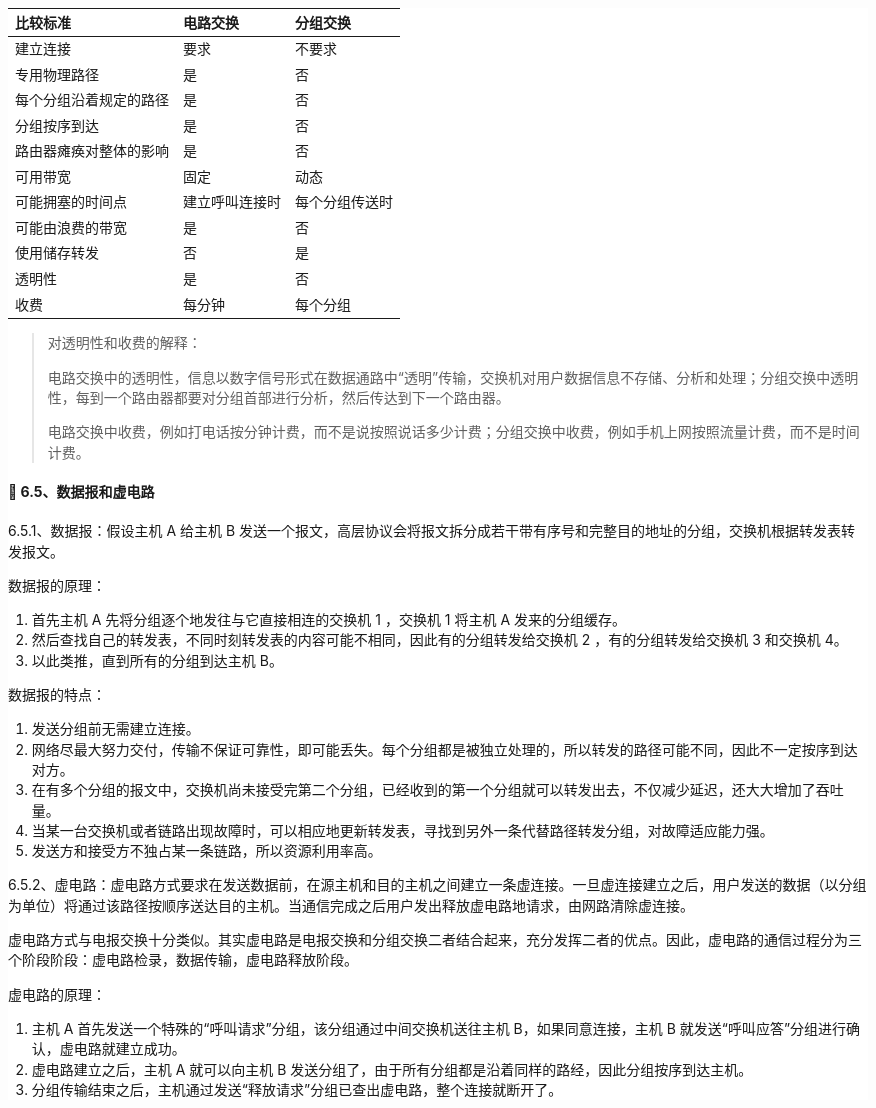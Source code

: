 | 比较标准 | 电路交换 | 分组交换 |
| :--- | :--- | :--- |
| 建立连接 | 要求 | 不要求 |
| 专用物理路径 | 是 | 否 |
| 每个分组沿着规定的路径 | 是 | 否 |
| 分组按序到达 | 是 | 否 |
| 路由器瘫痪对整体的影响 | 是 | 否 |
| 可用带宽 | 固定 | 动态 |
| 可能拥塞的时间点 | 建立呼叫连接时 | 每个分组传送时 |
| 可能由浪费的带宽 | 是 | 否 |
| 使用储存转发 | 否 | 是 |
| 透明性 | 是 | 否 |
| 收费 | 每分钟 | 每个分组 |

> 对透明性和收费的解释： 
>
> 电路交换中的透明性，信息以数字信号形式在数据通路中“透明”传输，交换机对用户数据信息不存储、分析和处理；分组交换中透明性，每到一个路由器都要对分组首部进行分析，然后传达到下一个路由器。 
>
> 电路交换中收费，例如打电话按分钟计费，而不是说按照说话多少计费；分组交换中收费，例如手机上网按照流量计费，而不是时间计费。

#### 🔨 6.5、数据报和虚电路

6.5.1、数据报：假设主机 A 给主机 B 发送一个报文，高层协议会将报文拆分成若干带有序号和完整目的地址的分组，交换机根据转发表转发报文。

数据报的原理：

1. 首先主机 A 先将分组逐个地发往与它直接相连的交换机 1 ，交换机 1 将主机 A 发来的分组缓存。
2. 然后查找自己的转发表，不同时刻转发表的内容可能不相同，因此有的分组转发给交换机 2 ，有的分组转发给交换机 3 和交换机 4。
3. 以此类推，直到所有的分组到达主机 B。

数据报的特点：

1. 发送分组前无需建立连接。 
2. 网络尽最大努力交付，传输不保证可靠性，即可能丢失。每个分组都是被独立处理的，所以转发的路径可能不同，因此不一定按序到达对方。 
3. 在有多个分组的报文中，交换机尚未接受完第二个分组，已经收到的第一个分组就可以转发出去，不仅减少延迟，还大大增加了吞吐量。 
4. 当某一台交换机或者链路出现故障时，可以相应地更新转发表，寻找到另外一条代替路径转发分组，对故障适应能力强。 
5. 发送方和接受方不独占某一条链路，所以资源利用率高。

6.5.2、虚电路：虚电路方式要求在发送数据前，在源主机和目的主机之间建立一条虚连接。一旦虚连接建立之后，用户发送的数据（以分组为单位）将通过该路径按顺序送达目的主机。当通信完成之后用户发出释放虚电路地请求，由网路清除虚连接。

虚电路方式与电报交换十分类似。其实虚电路是电报交换和分组交换二者结合起来，充分发挥二者的优点。因此，虚电路的通信过程分为三个阶段阶段：虚电路检录，数据传输，虚电路释放阶段。

虚电路的原理：

1. 主机 A 首先发送一个特殊的“呼叫请求”分组，该分组通过中间交换机送往主机 B，如果同意连接，主机 B 就发送“呼叫应答”分组进行确认，虚电路就建立成功。 
2. 虚电路建立之后，主机 A 就可以向主机 B 发送分组了，由于所有分组都是沿着同样的路经，因此分组按序到达主机。 
3. 分组传输结束之后，主机通过发送“释放请求”分组已查出虚电路，整个连接就断开了。 
